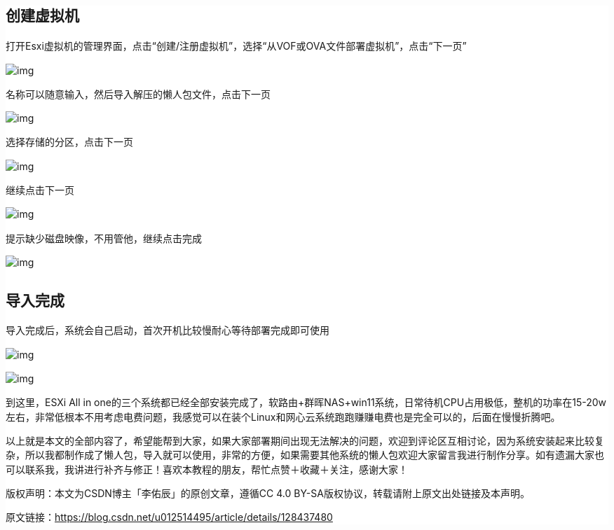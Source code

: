 

## 创建虚拟机

打开Esxi虚拟机的管理界面，点击“创建/注册虚拟机”，选择“从VOF或OVA文件部署虚拟机”，点击“下一页”

![img](https://imgoss.xgss.net/picgo/d200e9ec7ca4485f8a68770d6182a76c.png?aliyun)



名称可以随意输入，然后导入解压的懒人包文件，点击下一页

![img](https://imgoss.xgss.net/picgo/d2ca9be8cdee44cb9ec51b4dd927915e.png?aliyun)



选择存储的分区，点击下一页 

![img](https://imgoss.xgss.net/picgo/862dfe728fff4c1a9e15b25dc712ef6e.png?aliyun)



继续点击下一页

![img](https://imgoss.xgss.net/picgo/3c4fe8beb455425397dbc5018962a7f1.png?aliyun)

提示缺少磁盘映像，不用管他，继续点击完成

![img](https://imgoss.xgss.net/picgo/6c1b638443b0414282a0d433bc7d4262.png?aliyun)



## 导入完成

导入完成后，系统会自己启动，首次开机比较慢耐心等待部署完成即可使用

![img](https://imgoss.xgss.net/picgo/116c61928c8c41058717a8153a140ebb.png?aliyun)

![img](https://imgoss.xgss.net/picgo/72153e9ed1aa4d7a975332eec9941fb2.png?aliyun)

 



到这里，ESXi All in one的三个系统都已经全部安装完成了，软路由+群晖NAS+win11系统，日常待机CPU占用极低，整机的功率在15-20w左右，非常低根本不用考虑电费问题，我感觉可以在装个Linux和网心云系统跑跑赚赚电费也是完全可以的，后面在慢慢折腾吧。



以上就是本文的全部内容了，希望能帮到大家，如果大家部署期间出现无法解决的问题，欢迎到评论区互相讨论，因为系统安装起来比较复杂，所以我都制作成了懒人包，导入就可以使用，非常的方便，如果需要其他系统的懒人包欢迎大家留言我进行制作分享。如有遗漏大家也可以联系我，我讲进行补齐与修正！喜欢本教程的朋友，帮忙点赞＋收藏＋关注，感谢大家！



版权声明：本文为CSDN博主「李佑辰」的原创文章，遵循CC 4.0 BY-SA版权协议，转载请附上原文出处链接及本声明。

原文链接：https://blog.csdn.net/u012514495/article/details/128437480
